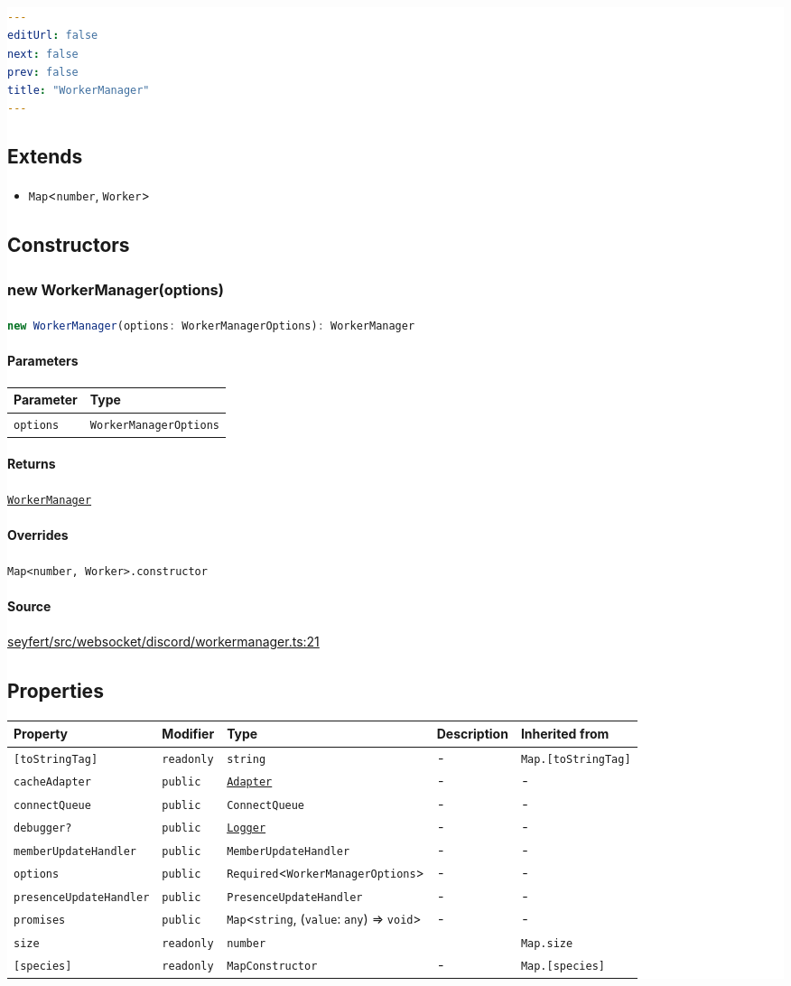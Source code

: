 ```yaml
---
editUrl: false
next: false
prev: false
title: "WorkerManager"
---
```


## Extends

- `Map`\<`number`, `Worker`\>

## Constructors

### new WorkerManager(options)

```ts
new WorkerManager(options: WorkerManagerOptions): WorkerManager
```

#### Parameters

| Parameter | Type |
| :------ | :------ |
| `options` | `WorkerManagerOptions` |

#### Returns

[`WorkerManager`](/api/classes/workermanager/)

#### Overrides

`Map<number, Worker>.constructor`

#### Source

[seyfert/src/websocket/discord/workermanager.ts:21](https://github.com/potoland/potocuit/blob/c4fb0c1/src/websocket/discord/workermanager.ts#L21)

## Properties

| Property | Modifier | Type | Description | Inherited from |
| :------ | :------ | :------ | :------ | :------ |
| `[toStringTag]` | `readonly` | `string` | - | `Map.[toStringTag]` |
| `cacheAdapter` | `public` | [`Adapter`](/api/interfaces/adapter/) | - | - |
| `connectQueue` | `public` | `ConnectQueue` | - | - |
| `debugger?` | `public` | [`Logger`](/api/classes/logger/) | - | - |
| `memberUpdateHandler` | `public` | `MemberUpdateHandler` | - | - |
| `options` | `public` | `Required`\<`WorkerManagerOptions`\> | - | - |
| `presenceUpdateHandler` | `public` | `PresenceUpdateHandler` | - | - |
| `promises` | `public` | `Map`\<`string`, (`value`: `any`) => `void`\> | - | - |
| `size` | `readonly` | `number` |  | `Map.size` |
| `[species]` | `readonly` | `MapConstructor` | - | `Map.[species]` |
